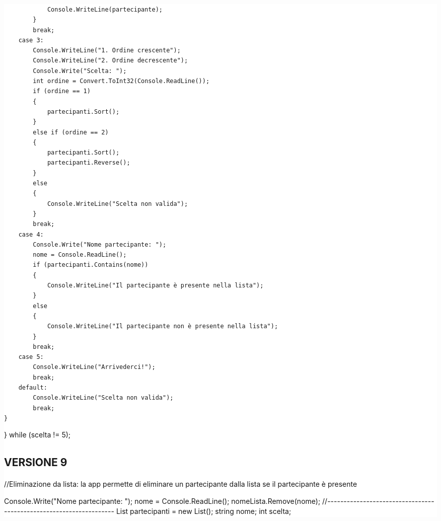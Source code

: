                 Console.WriteLine(partecipante);
            }
            break;
        case 3:
            Console.WriteLine("1. Ordine crescente");
            Console.WriteLine("2. Ordine decrescente");
            Console.Write("Scelta: ");
            int ordine = Convert.ToInt32(Console.ReadLine());
            if (ordine == 1)
            {
                partecipanti.Sort();
            }
            else if (ordine == 2)
            {
                partecipanti.Sort();
                partecipanti.Reverse();
            }
            else
            {
                Console.WriteLine("Scelta non valida");
            }
            break;
        case 4:
            Console.Write("Nome partecipante: ");
            nome = Console.ReadLine();
            if (partecipanti.Contains(nome))
            {
                Console.WriteLine("Il partecipante è presente nella lista");
            }
            else
            {
                Console.WriteLine("Il partecipante non è presente nella lista");
            }
            break;
        case 5:
            Console.WriteLine("Arrivederci!");
            break;
        default:
            Console.WriteLine("Scelta non valida");
            break;
    }
} while (scelta != 5);

## VERSIONE 9
//Eliminazione da lista: la app permette di eliminare un partecipante dalla lista se il partecipante è presente

Console.Write("Nome partecipante: ");
nome = Console.ReadLine();
nomeLista.Remove(nome);
//-------------------------------------------------------------------
List<string> partecipanti = new List<string>();
string nome;
int scelta;
